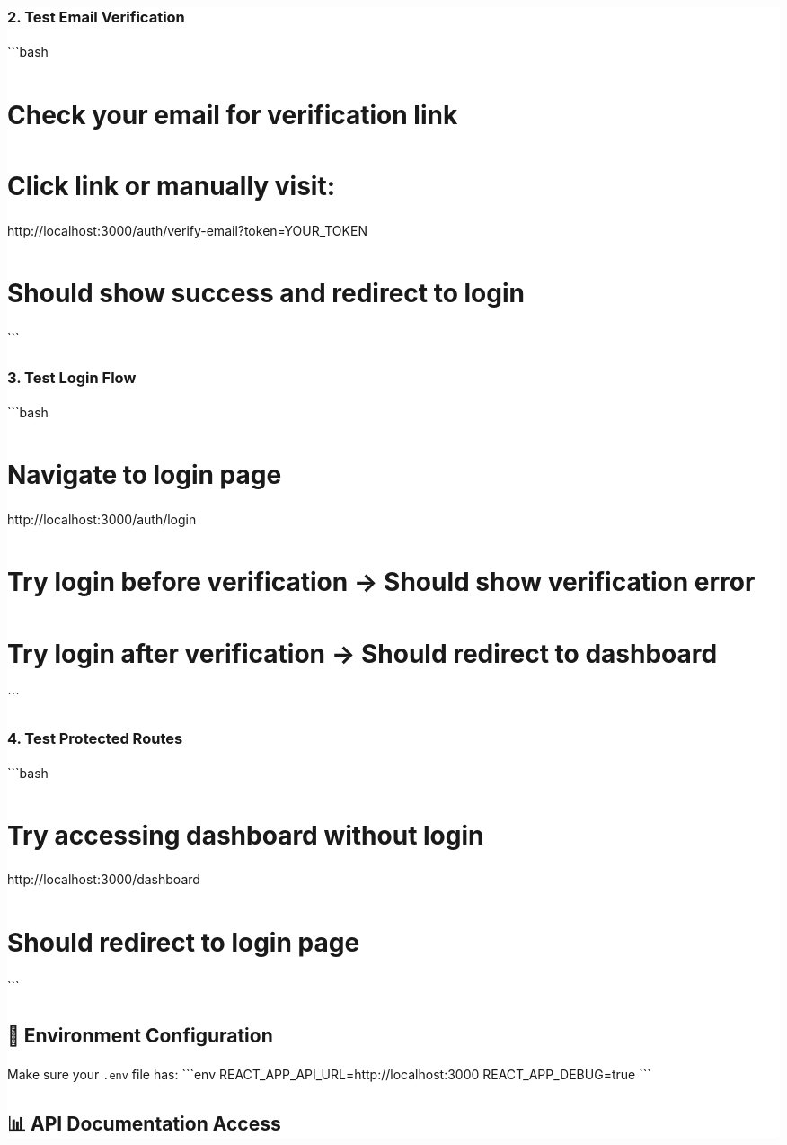 ### **2. Test Email Verification**
\`\`\`bash
# Check your email for verification link
# Click link or manually visit:
http://localhost:3000/auth/verify-email?token=YOUR_TOKEN

# Should show success and redirect to login
\`\`\`

### **3. Test Login Flow**
\`\`\`bash
# Navigate to login page
http://localhost:3000/auth/login

# Try login before verification → Should show verification error
# Try login after verification → Should redirect to dashboard
\`\`\`

### **4. Test Protected Routes**
\`\`\`bash
# Try accessing dashboard without login
http://localhost:3000/dashboard

# Should redirect to login page
\`\`\`

## 🔧 **Environment Configuration**

Make sure your `.env` file has:
\`\`\`env
REACT_APP_API_URL=http://localhost:3000
REACT_APP_DEBUG=true
\`\`\`

## 📊 **API Documentation Access**

